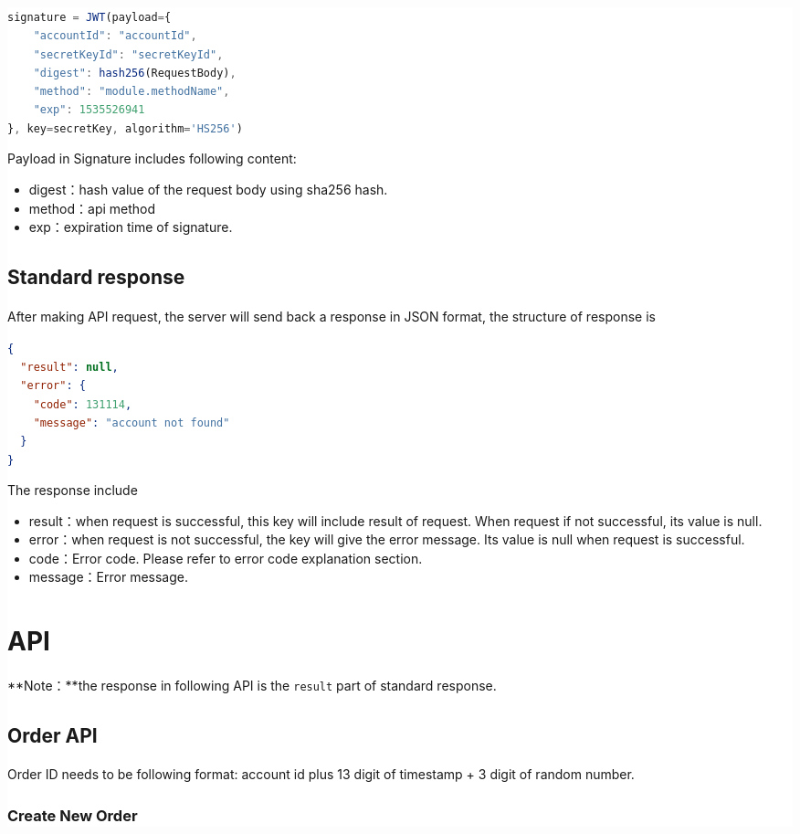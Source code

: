 ```js
signature = JWT(payload={
    "accountId": "accountId",
    "secretKeyId": "secretKeyId",
    "digest": hash256(RequestBody),
    "method": "module.methodName",
    "exp": 1535526941
}, key=secretKey, algorithm='HS256')
```

Payload in Signature includes following content:

- digest：hash value of the request body using sha256 hash.
- method：api method
- exp：expiration time of signature.



## Standard response

After making API request, the server will send back a response in JSON format, the structure of response is

```json
{
  "result": null,
  "error": {
    "code": 131114,
    "message": "account not found"
  }
}
```
The response include

* result：when request is successful, this key will include result of request. When request if not successful, its value is null.
* error：when request is not successful, the key will give the error message. Its value is null when request is successful.
* code：Error code. Please refer to error code explanation section.
* message：Error message.



# API

**Note：**the response in following API is the `result` part of standard response.



## Order API

Order ID needs to be following format: account id plus 13 digit of timestamp + 3 digit of random number.  


### Create New Order

